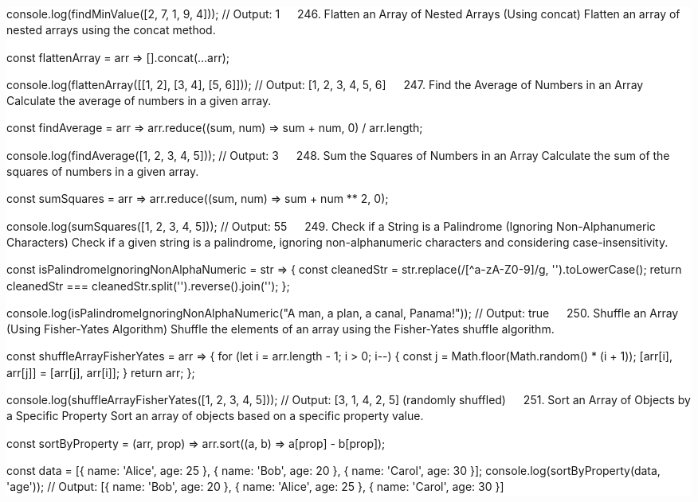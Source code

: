 console.log(findMinValue([2, 7, 1, 9, 4])); 
// Output: 1
 
246. Flatten an Array of Nested Arrays (Using concat)
Flatten an array of nested arrays using the concat method.

const flattenArray = arr => [].concat(...arr);

console.log(flattenArray([[1, 2], [3, 4], [5, 6]])); 
// Output: [1, 2, 3, 4, 5, 6]
 
247. Find the Average of Numbers in an Array
Calculate the average of numbers in a given array.

const findAverage = arr => arr.reduce((sum, num) => sum + num, 0) / arr.length;

console.log(findAverage([1, 2, 3, 4, 5])); 
// Output: 3
 
248. Sum the Squares of Numbers in an Array
Calculate the sum of the squares of numbers in a given array.

const sumSquares = arr => arr.reduce((sum, num) => sum + num ** 2, 0);

console.log(sumSquares([1, 2, 3, 4, 5])); 
// Output: 55
 
249. Check if a String is a Palindrome (Ignoring Non-Alphanumeric Characters)
Check if a given string is a palindrome, ignoring non-alphanumeric characters and considering case-insensitivity.

const isPalindromeIgnoringNonAlphaNumeric = str => {
    const cleanedStr = str.replace(/[^a-zA-Z0-9]/g, '').toLowerCase();
    return cleanedStr === cleanedStr.split('').reverse().join('');
  };
  
  console.log(isPalindromeIgnoringNonAlphaNumeric("A man, a plan, a canal, Panama!")); 
// Output: true
 
250. Shuffle an Array (Using Fisher-Yates Algorithm)
Shuffle the elements of an array using the Fisher-Yates shuffle algorithm.

const shuffleArrayFisherYates = arr => {
    for (let i = arr.length - 1; i > 0; i--) {
      const j = Math.floor(Math.random() * (i + 1));
      [arr[i], arr[j]] = [arr[j], arr[i]];
    }
    return arr;
  };
  
  console.log(shuffleArrayFisherYates([1, 2, 3, 4, 5])); 
// Output: [3, 1, 4, 2, 5] (randomly shuffled)
 
251. Sort an Array of Objects by a Specific Property
Sort an array of objects based on a specific property value.

const sortByProperty = (arr, prop) => arr.sort((a, b) => a[prop] - b[prop]);

const data = [{ name: 'Alice', age: 25 }, { name: 'Bob', age: 20 }, { name: 'Carol', age: 30 }];
console.log(sortByProperty(data, 'age'));
// Output: [{ name: 'Bob', age: 20 }, { name: 'Alice', age: 25 }, { name: 'Carol', age: 30 }]
